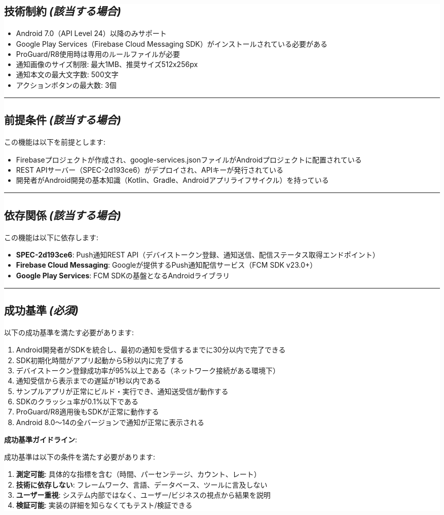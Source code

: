 
## 技術制約 *(該当する場合)*

- Android 7.0（API Level 24）以降のみサポート
- Google Play Services（Firebase Cloud Messaging SDK）がインストールされている必要がある
- ProGuard/R8使用時は専用のルールファイルが必要
- 通知画像のサイズ制限: 最大1MB、推奨サイズ512x256px
- 通知本文の最大文字数: 500文字
- アクションボタンの最大数: 3個

---

## 前提条件 *(該当する場合)*

この機能は以下を前提とします:

- Firebaseプロジェクトが作成され、google-services.jsonファイルがAndroidプロジェクトに配置されている
- REST APIサーバー（SPEC-2d193ce6）がデプロイされ、APIキーが発行されている
- 開発者がAndroid開発の基本知識（Kotlin、Gradle、Androidアプリライフサイクル）を持っている

---

## 依存関係 *(該当する場合)*

この機能は以下に依存します:

- **SPEC-2d193ce6**: Push通知REST API（デバイストークン登録、通知送信、配信ステータス取得エンドポイント）
- **Firebase Cloud Messaging**: Googleが提供するPush通知配信サービス（FCM SDK v23.0+）
- **Google Play Services**: FCM SDKの基盤となるAndroidライブラリ

---

## 成功基準 *(必須)*

以下の成功基準を満たす必要があります:

1. Android開発者がSDKを統合し、最初の通知を受信するまでに30分以内で完了できる
2. SDK初期化時間がアプリ起動から5秒以内に完了する
3. デバイストークン登録成功率が95%以上である（ネットワーク接続がある環境下）
4. 通知受信から表示までの遅延が1秒以内である
5. サンプルアプリが正常にビルド・実行でき、通知送受信が動作する
6. SDKのクラッシュ率が0.1%以下である
7. ProGuard/R8適用後もSDKが正常に動作する
8. Android 8.0〜14の全バージョンで通知が正常に表示される

**成功基準ガイドライン**:

成功基準は以下の条件を満たす必要があります:

1. **測定可能**: 具体的な指標を含む（時間、パーセンテージ、カウント、レート）
2. **技術に依存しない**: フレームワーク、言語、データベース、ツールに言及しない
3. **ユーザー重視**: システム内部ではなく、ユーザー/ビジネスの視点から結果を説明
4. **検証可能**: 実装の詳細を知らなくてもテスト/検証できる
